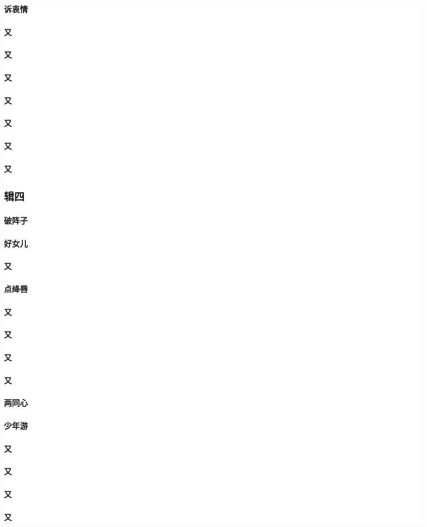 ### 诉衷情

### 又

### 又

### 又

### 又

### 又

### 又

### 又

## 辑四

### 破阵子

### 好女儿

### 又

### 点绛唇

### 又

### 又

### 又

### 又

### 两同心

### 少年游

### 又

### 又

### 又

### 又
